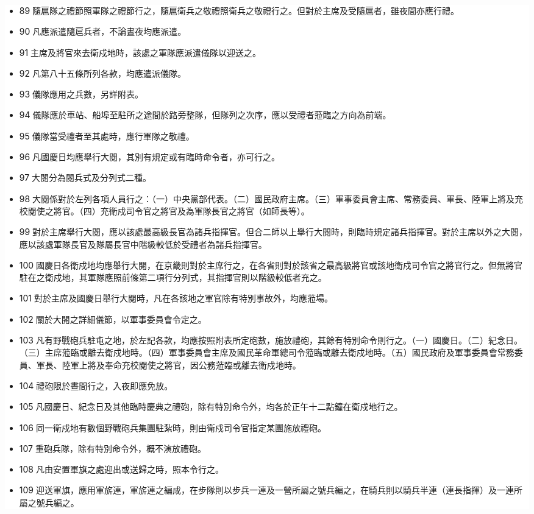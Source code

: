 * 89 隨扈隊之禮節照軍隊之禮節行之，隨扈衛兵之敬禮照衛兵之敬禮行之。但對於主席及受隨扈者，雖夜間亦應行禮。

* 90 凡應派遣隨扈兵者，不論晝夜均應派遣。

* 91 主席及將官來去衛戍地時，該處之軍隊應派遣儀隊以迎送之。

* 92 凡第八十五條所列各款，均應遣派儀隊。

* 93 儀隊應用之兵數，另詳附表。

* 94 儀隊應於車站、船埠至駐所之途間於路旁整隊，但隊列之次序，應以受禮者蒞臨之方向為前端。

* 95 儀隊當受禮者至其處時，應行軍隊之敬禮。

* 96 凡國慶日均應舉行大閱，其別有規定或有臨時命令者，亦可行之。

* 97 大閱分為閱兵式及分列式二種。

* 98 大閱係對於左列各項人員行之：（一）中央黨部代表。（二）國民政府主席。（三）軍事委員會主席、常務委員、軍長、陸軍上將及充校閱使之將官。（四）充衛戍司令官之將官及為軍隊長官之將官（如師長等）。

* 99 對於主席舉行大閱，應以該處最高級長官為諸兵指揮官。但合二師以上舉行大閱時，則臨時規定諸兵指揮官。對於主席以外之大閱，應以該處軍隊長官及隊屬長官中階級較低於受禮者為諸兵指揮官。

* 100 國慶日各衛戍地均應舉行大閱，在京畿則對於主席行之，在各省則對於該省之最高級將官或該地衛戍司令官之將官行之。但無將官駐在之衛戍地，其軍隊應照前條第二項行分列式，其指揮官則以階級較低者充之。

* 101 對於主席及國慶日舉行大閱時，凡在各該地之軍官除有特別事故外，均應蒞場。

* 102 關於大閱之詳細儀節，以軍事委員會令定之。

* 103 凡有野戰砲兵駐屯之地，於左記各款，均應按照附表所定砲數，施放禮砲，其餘有特別命令則行之。（一）國慶日。（二）紀念日。（三）主席蒞臨或離去衛戍地時。（四）軍事委員會主席及國民革命軍總司令蒞臨或離去衛戍地時。（五）國民政府及軍事委員會常務委員、軍長、陸軍上將及奉命充校閱使之將官，因公務蒞臨或離去衛戍地時。

* 104 禮砲限於晝間行之，入夜即應免放。

* 105 凡國慶日、紀念日及其他臨時慶典之禮砲，除有特別命令外，均各於正午十二點鐘在衛戍地行之。

* 106 同一衛戍地有數個野戰砲兵集團駐紮時，則由衛戍司令官指定某團施放禮砲。

* 107 重砲兵隊，除有特別命令外，概不演放禮砲。

* 108 凡由安置軍旗之處迎出或送歸之時，照本令行之。

* 109 迎送軍旗，應用軍旂連，軍旂連之編成，在步隊則以步兵一連及一營所屬之號兵編之，在騎兵則以騎兵半連（連長指揮）及一連所屬之號兵編之。

